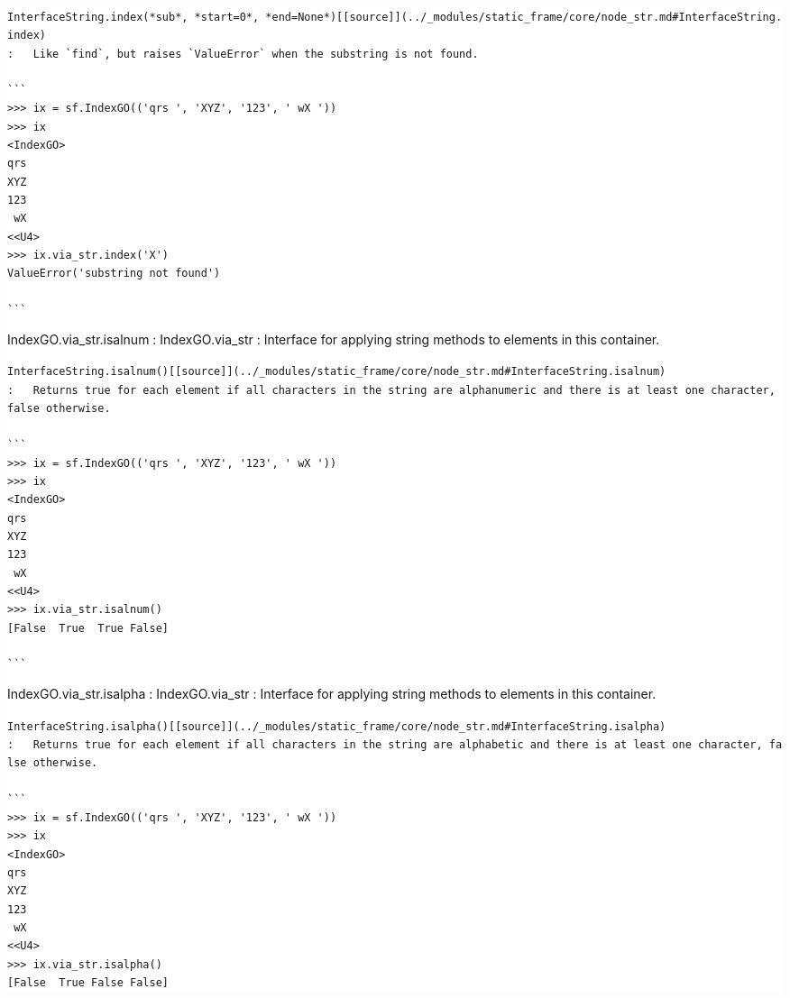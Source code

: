     InterfaceString.index(*sub*, *start=0*, *end=None*)[[source]](../_modules/static_frame/core/node_str.md#InterfaceString.index)
    :   Like `find`, but raises `ValueError` when the substring is not found.

    ```
    >>> ix = sf.IndexGO(('qrs ', 'XYZ', '123', ' wX '))
    >>> ix
    <IndexGO>
    qrs
    XYZ
    123
     wX
    <<U4>
    >>> ix.via_str.index('X')
    ValueError('substring not found')

    ```

IndexGO.via\_str.isalnum
:   IndexGO.via\_str
    :   Interface for applying string methods to elements in this container.

    InterfaceString.isalnum()[[source]](../_modules/static_frame/core/node_str.md#InterfaceString.isalnum)
    :   Returns true for each element if all characters in the string are alphanumeric and there is at least one character, false otherwise.

    ```
    >>> ix = sf.IndexGO(('qrs ', 'XYZ', '123', ' wX '))
    >>> ix
    <IndexGO>
    qrs
    XYZ
    123
     wX
    <<U4>
    >>> ix.via_str.isalnum()
    [False  True  True False]

    ```

IndexGO.via\_str.isalpha
:   IndexGO.via\_str
    :   Interface for applying string methods to elements in this container.

    InterfaceString.isalpha()[[source]](../_modules/static_frame/core/node_str.md#InterfaceString.isalpha)
    :   Returns true for each element if all characters in the string are alphabetic and there is at least one character, false otherwise.

    ```
    >>> ix = sf.IndexGO(('qrs ', 'XYZ', '123', ' wX '))
    >>> ix
    <IndexGO>
    qrs
    XYZ
    123
     wX
    <<U4>
    >>> ix.via_str.isalpha()
    [False  True False False]
